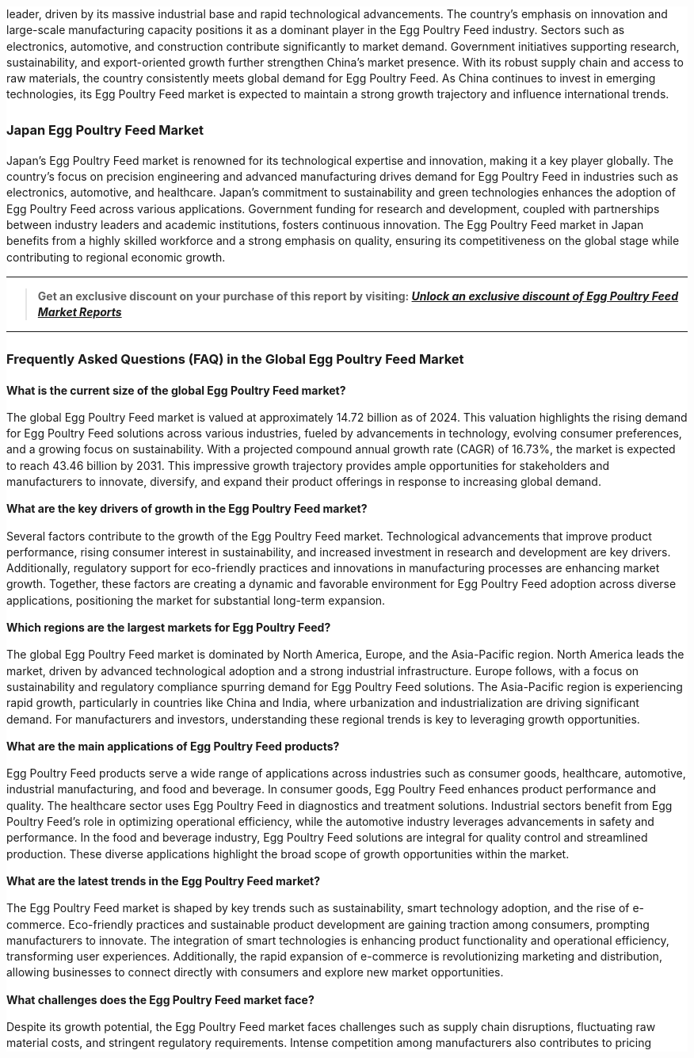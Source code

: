 leader, driven by its massive industrial base and rapid technological advancements. The country&rsquo;s emphasis on innovation and large-scale manufacturing capacity positions it as a dominant player in the Egg Poultry Feed industry. Sectors such as electronics, automotive, and construction contribute significantly to market demand. Government initiatives supporting research, sustainability, and export-oriented growth further strengthen China&rsquo;s market presence. With its robust supply chain and access to raw materials, the country consistently meets global demand for Egg Poultry Feed. As China continues to invest in emerging technologies, its Egg Poultry Feed market is expected to maintain a strong growth trajectory and influence international trends.</p><h3>Japan Egg Poultry Feed Market</h3><p>Japan&rsquo;s Egg Poultry Feed market is renowned for its technological expertise and innovation, making it a key player globally. The country&rsquo;s focus on precision engineering and advanced manufacturing drives demand for Egg Poultry Feed in industries such as electronics, automotive, and healthcare. Japan&rsquo;s commitment to sustainability and green technologies enhances the adoption of Egg Poultry Feed across various applications. Government funding for research and development, coupled with partnerships between industry leaders and academic institutions, fosters continuous innovation. The Egg Poultry Feed market in Japan benefits from a highly skilled workforce and a strong emphasis on quality, ensuring its competitiveness on the global stage while contributing to regional economic growth.</p><hr /><blockquote><p><strong>Get an exclusive discount on your purchase of this report by visiting: <em><a href="://marketresearchpulse.com/ask-for-discount/50075?utm_source=Github&amp;utm_medium=0116">Unlock an exclusive discount of Egg Poultry Feed Market Reports</a></em>&nbsp;</strong></p></blockquote><hr /><h3>Frequently Asked Questions (FAQ) in the Global Egg Poultry Feed Market</h3><p><strong>What is the current size of the global Egg Poultry Feed market?</strong></p><p>The global Egg Poultry Feed market is valued at approximately 14.72 billion as of 2024. This valuation highlights the rising demand for Egg Poultry Feed solutions across various industries, fueled by advancements in technology, evolving consumer preferences, and a growing focus on sustainability. With a projected compound annual growth rate (CAGR) of 16.73%, the market is expected to reach 43.46 billion by 2031. This impressive growth trajectory provides ample opportunities for stakeholders and manufacturers to innovate, diversify, and expand their product offerings in response to increasing global demand.</p><p><strong>What are the key drivers of growth in the Egg Poultry Feed market?</strong></p><p>Several factors contribute to the growth of the Egg Poultry Feed market. Technological advancements that improve product performance, rising consumer interest in sustainability, and increased investment in research and development are key drivers. Additionally, regulatory support for eco-friendly practices and innovations in manufacturing processes are enhancing market growth. Together, these factors are creating a dynamic and favorable environment for Egg Poultry Feed adoption across diverse applications, positioning the market for substantial long-term expansion.</p><p><strong>Which regions are the largest markets for Egg Poultry Feed?</strong></p><p>The global Egg Poultry Feed market is dominated by North America, Europe, and the Asia-Pacific region. North America leads the market, driven by advanced technological adoption and a strong industrial infrastructure. Europe follows, with a focus on sustainability and regulatory compliance spurring demand for Egg Poultry Feed solutions. The Asia-Pacific region is experiencing rapid growth, particularly in countries like China and India, where urbanization and industrialization are driving significant demand. For manufacturers and investors, understanding these regional trends is key to leveraging growth opportunities.</p><p><strong>What are the main applications of Egg Poultry Feed products?</strong></p><p>Egg Poultry Feed products serve a wide range of applications across industries such as consumer goods, healthcare, automotive, industrial manufacturing, and food and beverage. In consumer goods, Egg Poultry Feed enhances product performance and quality. The healthcare sector uses Egg Poultry Feed in diagnostics and treatment solutions. Industrial sectors benefit from Egg Poultry Feed&rsquo;s role in optimizing operational efficiency, while the automotive industry leverages advancements in safety and performance. In the food and beverage industry, Egg Poultry Feed solutions are integral for quality control and streamlined production. These diverse applications highlight the broad scope of growth opportunities within the market.</p><p><strong>What are the latest trends in the Egg Poultry Feed market?</strong></p><p>The Egg Poultry Feed market is shaped by key trends such as sustainability, smart technology adoption, and the rise of e-commerce. Eco-friendly practices and sustainable product development are gaining traction among consumers, prompting manufacturers to innovate. The integration of smart technologies is enhancing product functionality and operational efficiency, transforming user experiences. Additionally, the rapid expansion of e-commerce is revolutionizing marketing and distribution, allowing businesses to connect directly with consumers and explore new market opportunities.</p><p><strong>What challenges does the Egg Poultry Feed market face?</strong></p><p>Despite its growth potential, the Egg Poultry Feed market faces challenges such as supply chain disruptions, fluctuating raw material costs, and stringent regulatory requirements. Intense competition among manufacturers also contributes to pricing